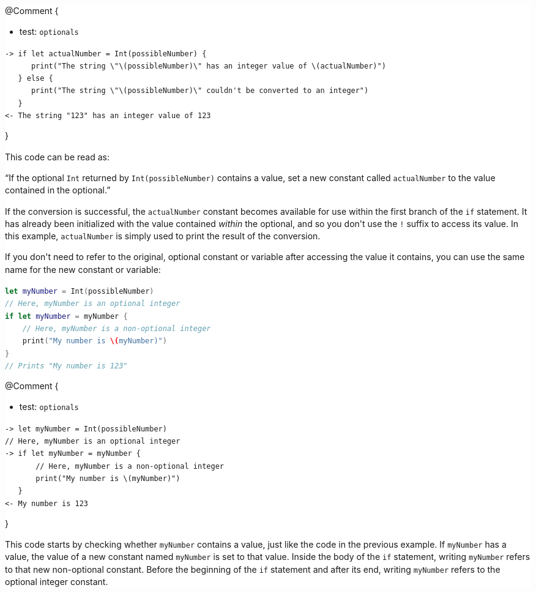 
@Comment {
  - test: `optionals`
  
  ```swifttest
  -> if let actualNumber = Int(possibleNumber) {
        print("The string \"\(possibleNumber)\" has an integer value of \(actualNumber)")
     } else {
        print("The string \"\(possibleNumber)\" couldn't be converted to an integer")
     }
  <- The string "123" has an integer value of 123
  ```
}

This code can be read as:

“If the optional `Int` returned by `Int(possibleNumber)` contains a value,
set a new constant called `actualNumber` to the value contained in the optional.”

If the conversion is successful,
the `actualNumber` constant becomes available for use within
the first branch of the `if` statement.
It has already been initialized with the value contained *within* the optional,
and so you don't use the `!` suffix to access its value.
In this example, `actualNumber` is simply used to print the result of the conversion.

If you don't need to refer to the original, optional constant or variable
after accessing the value it contains,
you can use the same name for the new constant or variable:

```swift
let myNumber = Int(possibleNumber)
// Here, myNumber is an optional integer
if let myNumber = myNumber {
    // Here, myNumber is a non-optional integer
    print("My number is \(myNumber)")
}
// Prints "My number is 123"
```


@Comment {
  - test: `optionals`
  
  ```swifttest
  -> let myNumber = Int(possibleNumber)
  // Here, myNumber is an optional integer
  -> if let myNumber = myNumber {
         // Here, myNumber is a non-optional integer
         print("My number is \(myNumber)")
     }
  <- My number is 123
  ```
}

This code starts by checking whether `myNumber` contains a value,
just like the code in the previous example.
If `myNumber` has a value,
the value of a new constant named `myNumber` is set to that value.
Inside the body of the `if` statement,
writing `myNumber` refers to that new non-optional constant.
Before the beginning of the `if` statement and after its end,
writing `myNumber` refers to the optional integer constant.
